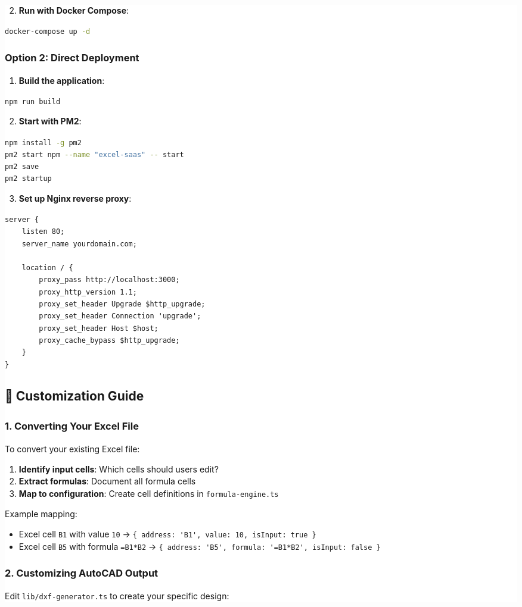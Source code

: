 2. **Run with Docker Compose**:
```bash
docker-compose up -d
```

### Option 2: Direct Deployment

1. **Build the application**:
```bash
npm run build
```

2. **Start with PM2**:
```bash
npm install -g pm2
pm2 start npm --name "excel-saas" -- start
pm2 save
pm2 startup
```

3. **Set up Nginx reverse proxy**:
```nginx
server {
    listen 80;
    server_name yourdomain.com;

    location / {
        proxy_pass http://localhost:3000;
        proxy_http_version 1.1;
        proxy_set_header Upgrade $http_upgrade;
        proxy_set_header Connection 'upgrade';
        proxy_set_header Host $host;
        proxy_cache_bypass $http_upgrade;
    }
}
```

## 🔧 Customization Guide

### 1. Converting Your Excel File

To convert your existing Excel file:

1. **Identify input cells**: Which cells should users edit?
2. **Extract formulas**: Document all formula cells
3. **Map to configuration**: Create cell definitions in `formula-engine.ts`

Example mapping:
- Excel cell `B1` with value `10` → `{ address: 'B1', value: 10, isInput: true }`
- Excel cell `B5` with formula `=B1*B2` → `{ address: 'B5', formula: '=B1*B2', isInput: false }`

### 2. Customizing AutoCAD Output

Edit `lib/dxf-generator.ts` to create your specific design:
